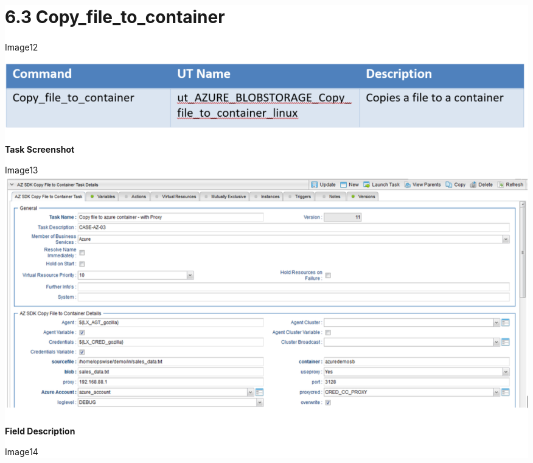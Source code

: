 # 6.3	Copy_file_to_container

Image12

![](images/Images12.PNG)

**Task Screenshot**

Image13
![](images/Images13.PNG)

**Field Description**

Image14
